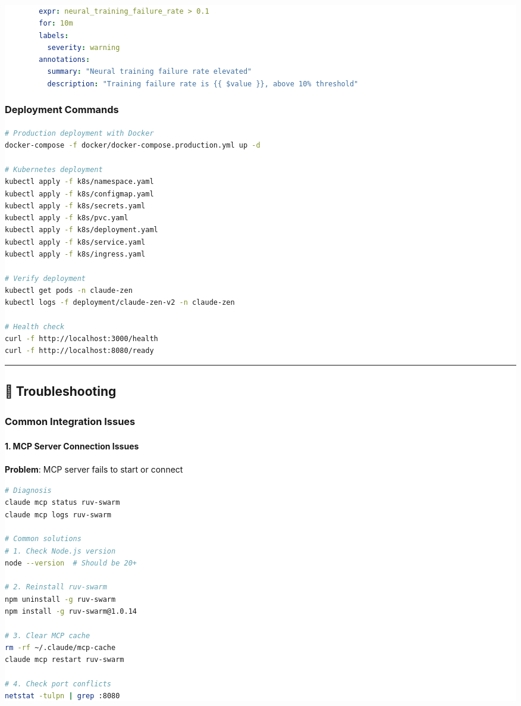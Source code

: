 ```yaml
        expr: neural_training_failure_rate > 0.1
        for: 10m
        labels:
          severity: warning
        annotations:
          summary: "Neural training failure rate elevated"
          description: "Training failure rate is {{ $value }}, above 10% threshold"
```

### Deployment Commands

```bash
# Production deployment with Docker
docker-compose -f docker/docker-compose.production.yml up -d

# Kubernetes deployment
kubectl apply -f k8s/namespace.yaml
kubectl apply -f k8s/configmap.yaml
kubectl apply -f k8s/secrets.yaml
kubectl apply -f k8s/pvc.yaml
kubectl apply -f k8s/deployment.yaml
kubectl apply -f k8s/service.yaml
kubectl apply -f k8s/ingress.yaml

# Verify deployment
kubectl get pods -n claude-zen
kubectl logs -f deployment/claude-zen-v2 -n claude-zen

# Health check
curl -f http://localhost:3000/health
curl -f http://localhost:8080/ready
```

---

## 🚨 Troubleshooting

### Common Integration Issues

#### 1. MCP Server Connection Issues

**Problem**: MCP server fails to start or connect

```bash
# Diagnosis
claude mcp status ruv-swarm
claude mcp logs ruv-swarm

# Common solutions
# 1. Check Node.js version
node --version  # Should be 20+

# 2. Reinstall ruv-swarm
npm uninstall -g ruv-swarm
npm install -g ruv-swarm@1.0.14

# 3. Clear MCP cache
rm -rf ~/.claude/mcp-cache
claude mcp restart ruv-swarm

# 4. Check port conflicts
netstat -tulpn | grep :8080
```
